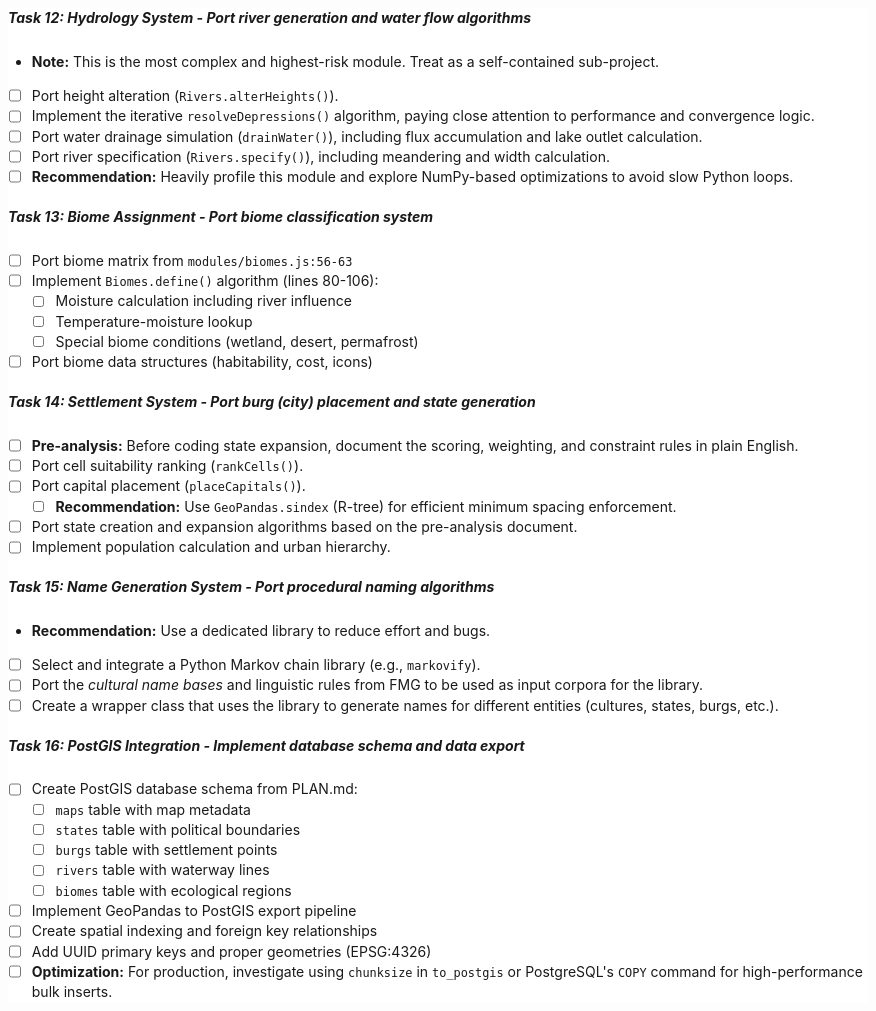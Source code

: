 ##### Task 12: Hydrology System - Port river generation and water flow algorithms
- **Note:** This is the most complex and highest-risk module. Treat as a self-contained sub-project.
- [ ] Port height alteration (`Rivers.alterHeights()`).
- [ ] Implement the iterative `resolveDepressions()` algorithm, paying close attention to performance and convergence logic.
- [ ] Port water drainage simulation (`drainWater()`), including flux accumulation and lake outlet calculation.
- [ ] Port river specification (`Rivers.specify()`), including meandering and width calculation.
- [ ] **Recommendation:** Heavily profile this module and explore NumPy-based optimizations to avoid slow Python loops.

##### Task 13: Biome Assignment - Port biome classification system
- [ ] Port biome matrix from `modules/biomes.js:56-63`
- [ ] Implement `Biomes.define()` algorithm (lines 80-106):
  - [ ] Moisture calculation including river influence
  - [ ] Temperature-moisture lookup
  - [ ] Special biome conditions (wetland, desert, permafrost)
- [ ] Port biome data structures (habitability, cost, icons)

##### Task 14: Settlement System - Port burg (city) placement and state generation
- [ ] **Pre-analysis:** Before coding state expansion, document the scoring, weighting, and constraint rules in plain English.
- [ ] Port cell suitability ranking (`rankCells()`).
- [ ] Port capital placement (`placeCapitals()`).
  - [ ] **Recommendation:** Use `GeoPandas.sindex` (R-tree) for efficient minimum spacing enforcement.
- [ ] Port state creation and expansion algorithms based on the pre-analysis document.
- [ ] Implement population calculation and urban hierarchy.

##### Task 15: Name Generation System - Port procedural naming algorithms
- **Recommendation:** Use a dedicated library to reduce effort and bugs.
- [ ] Select and integrate a Python Markov chain library (e.g., `markovify`).
- [ ] Port the *cultural name bases* and linguistic rules from FMG to be used as input corpora for the library.
- [ ] Create a wrapper class that uses the library to generate names for different entities (cultures, states, burgs, etc.).

##### Task 16: PostGIS Integration - Implement database schema and data export
- [ ] Create PostGIS database schema from PLAN.md:
  - [ ] `maps` table with map metadata
  - [ ] `states` table with political boundaries
  - [ ] `burgs` table with settlement points
  - [ ] `rivers` table with waterway lines
  - [ ] `biomes` table with ecological regions
- [ ] Implement GeoPandas to PostGIS export pipeline
- [ ] Create spatial indexing and foreign key relationships
- [ ] Add UUID primary keys and proper geometries (EPSG:4326)
- [ ] **Optimization:** For production, investigate using `chunksize` in `to_postgis` or PostgreSQL's `COPY` command for high-performance bulk inserts.
